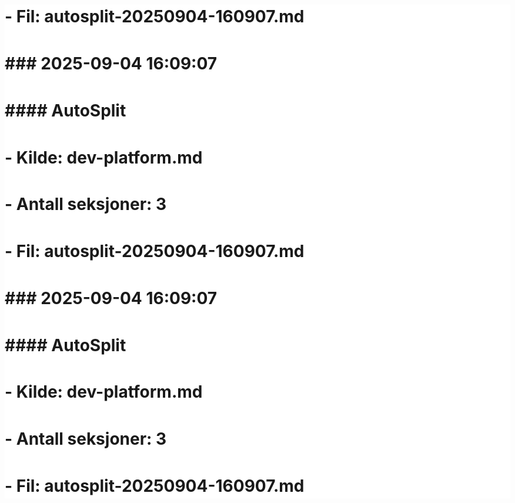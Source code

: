 # \- Fil: autosplit-20250904-160907.md

#

#

#

#

# \### 2025-09-04 16:09:07

# \#### AutoSplit

# \- Kilde: dev-platform.md

# \- Antall seksjoner: 3

# \- Fil: autosplit-20250904-160907.md

#

#

#

#

# \### 2025-09-04 16:09:07

# \#### AutoSplit

# \- Kilde: dev-platform.md

# \- Antall seksjoner: 3

# \- Fil: autosplit-20250904-160907.md

#

#

#
